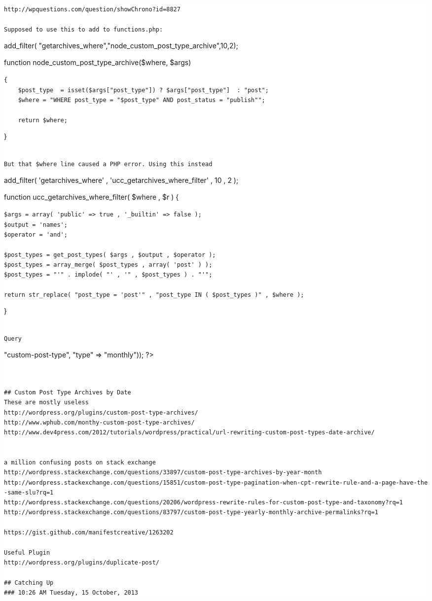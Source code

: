 ```
http://wpquestions.com/question/showChrono?id=8827

Supposed to use this to add to functions.php:

```
add_filter( "getarchives_where","node_custom_post_type_archive",10,2);

function node_custom_post_type_archive($where, $args)

	{
		$post_type  = isset($args["post_type"]) ? $args["post_type"]  : "post";
		$where = "WHERE post_type = "$post_type" AND post_status = "publish"";

		return $where;  

}
```

But that $where line caused a PHP error. Using this instead

```
 add_filter( 'getarchives_where' , 'ucc_getarchives_where_filter' , 10 , 2 ); 

 function ucc_getarchives_where_filter( $where , $r ) { 

	$args = array( 'public' => true , '_builtin' => false );
    $output = 'names'; 
	$operator = 'and';

	$post_types = get_post_types( $args , $output , $operator ); 
	$post_types = array_merge( $post_types , array( 'post' ) ); 
	$post_types = "'" . implode( "' , '" , $post_types ) . "'";

	return str_replace( "post_type = 'post'" , "post_type IN ( $post_types )" , $where ); 

}
```

Query
```
<?php wp_get_archives(array("post_type" => "custom-post-type", "type" => "monthly")); ?>
```


## Custom Post Type Archives by Date
These are mostly useless
http://wordpress.org/plugins/custom-post-type-archives/
http://www.wphub.com/monthy-custom-post-type-archives/
http://www.dev4press.com/2012/tutorials/wordpress/practical/url-rewriting-custom-post-types-date-archive/


a million confusing posts on stack exchange
http://wordpress.stackexchange.com/questions/33897/custom-post-type-archives-by-year-month
http://wordpress.stackexchange.com/questions/15851/custom-post-type-pagination-when-cpt-rewrite-rule-and-a-page-have-the-same-slu?rq=1
http://wordpress.stackexchange.com/questions/20206/wordpress-rewrite-rules-for-custom-post-type-and-taxonomy?rq=1
http://wordpress.stackexchange.com/questions/83797/custom-post-type-yearly-monthly-archive-permalinks?rq=1

https://gist.github.com/manifestcreative/1263202

Useful Plugin
http://wordpress.org/plugins/duplicate-post/

## Catching Up
### 10:26 AM Tuesday, 15 October, 2013
```